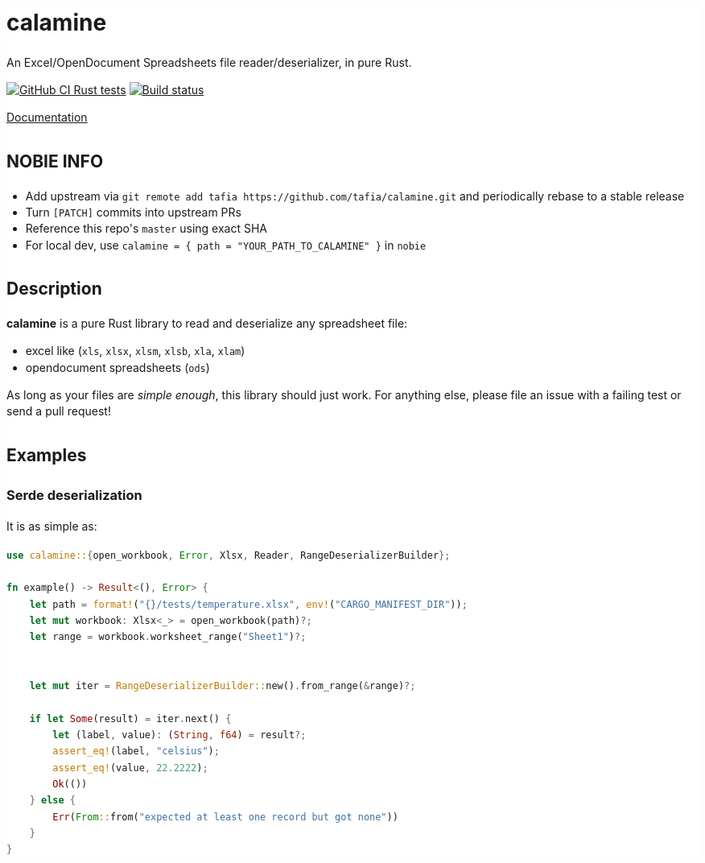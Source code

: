 # calamine

An Excel/OpenDocument Spreadsheets file reader/deserializer, in pure Rust.

[![GitHub CI Rust tests](https://github.com/tafia/calamine/workflows/Rust/badge.svg)](https://github.com/tafia/calamine/actions)
[![Build status](https://ci.appveyor.com/api/projects/status/njpnhq54h5hxsgel/branch/master?svg=true)](https://ci.appveyor.com/project/tafia/calamine/branch/master)

[Documentation](https://docs.rs/calamine/)

## NOBIE INFO

- Add upstream via `git remote add tafia https://github.com/tafia/calamine.git` and periodically rebase to a stable release
- Turn `[PATCH]` commits into upstream PRs
- Reference this repo's `master` using exact SHA
- For local dev, use `calamine = { path = "YOUR_PATH_TO_CALAMINE" }` in `nobie`

## Description

**calamine** is a pure Rust library to read and deserialize any spreadsheet file:

- excel like (`xls`, `xlsx`, `xlsm`, `xlsb`, `xla`, `xlam`)
- opendocument spreadsheets (`ods`)

As long as your files are *simple enough*, this library should just work.
For anything else, please file an issue with a failing test or send a pull request!

## Examples

### Serde deserialization

It is as simple as:

```rust
use calamine::{open_workbook, Error, Xlsx, Reader, RangeDeserializerBuilder};

fn example() -> Result<(), Error> {
    let path = format!("{}/tests/temperature.xlsx", env!("CARGO_MANIFEST_DIR"));
    let mut workbook: Xlsx<_> = open_workbook(path)?;
    let range = workbook.worksheet_range("Sheet1")?;


    let mut iter = RangeDeserializerBuilder::new().from_range(&range)?;

    if let Some(result) = iter.next() {
        let (label, value): (String, f64) = result?;
        assert_eq!(label, "celsius");
        assert_eq!(value, 22.2222);
        Ok(())
    } else {
        Err(From::from("expected at least one record but got none"))
    }
}
```
